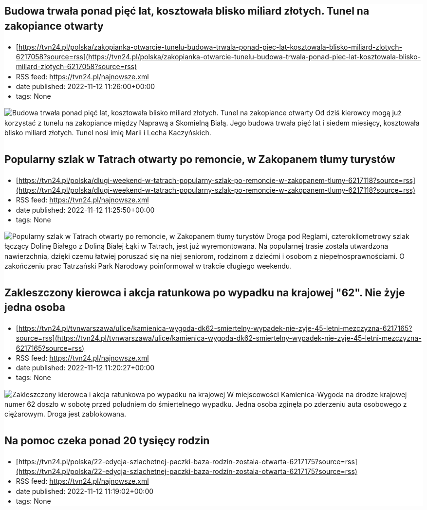 ## Budowa trwała ponad pięć lat, kosztowała blisko miliard złotych. Tunel na zakopiance otwarty
 - [https://tvn24.pl/polska/zakopianka-otwarcie-tunelu-budowa-trwala-ponad-piec-lat-kosztowala-blisko-miliard-zlotych-6217058?source=rss](https://tvn24.pl/polska/zakopianka-otwarcie-tunelu-budowa-trwala-ponad-piec-lat-kosztowala-blisko-miliard-zlotych-6217058?source=rss)
 - RSS feed: https://tvn24.pl/najnowsze.xml
 - date published: 2022-11-12 11:26:00+00:00
 - tags: None

<img alt="Budowa trwała ponad pięć lat, kosztowała blisko miliard złotych. Tunel na zakopiance otwarty" src="https://tvn24.pl/najnowsze/cdn-zdjecie-afldo8-tunel-odcinka-drogi-ekspresowej-s7-skomielna-biala-naprawa-w-miejscowosci-skomielna-biala-6217114/alternates/LANDSCAPE_1280" />
    Od dziś kierowcy mogą już korzystać z tunelu na zakopiance między Naprawą a Skomielną Białą. Jego budowa trwała pięć lat i siedem miesięcy, kosztowała blisko miliard złotych. Tunel nosi imię Marii i Lecha Kaczyńskich.

## Popularny szlak w Tatrach otwarty po remoncie, w Zakopanem tłumy turystów
 - [https://tvn24.pl/polska/dlugi-weekend-w-tatrach-popularny-szlak-po-remoncie-w-zakopanem-tlumy-6217118?source=rss](https://tvn24.pl/polska/dlugi-weekend-w-tatrach-popularny-szlak-po-remoncie-w-zakopanem-tlumy-6217118?source=rss)
 - RSS feed: https://tvn24.pl/najnowsze.xml
 - date published: 2022-11-12 11:25:50+00:00
 - tags: None

<img alt="Popularny szlak w Tatrach otwarty po remoncie, w Zakopanem tłumy turystów" src="https://tvn24.pl/najnowsze/cdn-zdjecie-fx0lgw-droga-pod-reglami-w-tatrach-po-remoncie-6217120/alternates/LANDSCAPE_1280" />
    Droga pod Reglami, czterokilometrowy szlak łączący Dolinę Białego z Doliną Białej Łąki w Tatrach, jest już wyremontowana. Na popularnej trasie została utwardzona nawierzchnia, dzięki czemu łatwiej poruszać się na niej seniorom, rodzinom z dziećmi i osobom z niepełnosprawnościami. O zakończeniu prac Tatrzański Park Narodowy poinformował w trakcie długiego weekendu.

## Zakleszczony kierowca i akcja ratunkowa po wypadku na krajowej "62". Nie żyje jedna osoba
 - [https://tvn24.pl/tvnwarszawa/ulice/kamienica-wygoda-dk62-smiertelny-wypadek-nie-zyje-45-letni-mezczyzna-6217165?source=rss](https://tvn24.pl/tvnwarszawa/ulice/kamienica-wygoda-dk62-smiertelny-wypadek-nie-zyje-45-letni-mezczyzna-6217165?source=rss)
 - RSS feed: https://tvn24.pl/najnowsze.xml
 - date published: 2022-11-12 11:20:27+00:00
 - tags: None

<img alt="Zakleszczony kierowca i akcja ratunkowa po wypadku na krajowej " src="https://tvn24.pl/najnowsze/cdn-zdjecie-qftdsb-wypadek-na-drodze-krajowej-numer-62-6217164/alternates/LANDSCAPE_1280" />
    W miejscowości Kamienica-Wygoda na drodze krajowej numer 62 doszło w sobotę przed południem do śmiertelnego wypadku. Jedna osoba zginęła po zderzeniu auta osobowego z ciężarowym. Droga jest zablokowana.

## Na pomoc czeka ponad 20 tysięcy rodzin
 - [https://tvn24.pl/polska/22-edycja-szlachetnej-paczki-baza-rodzin-zostala-otwarta-6217175?source=rss](https://tvn24.pl/polska/22-edycja-szlachetnej-paczki-baza-rodzin-zostala-otwarta-6217175?source=rss)
 - RSS feed: https://tvn24.pl/najnowsze.xml
 - date published: 2022-11-12 11:19:02+00:00
 - tags: None
